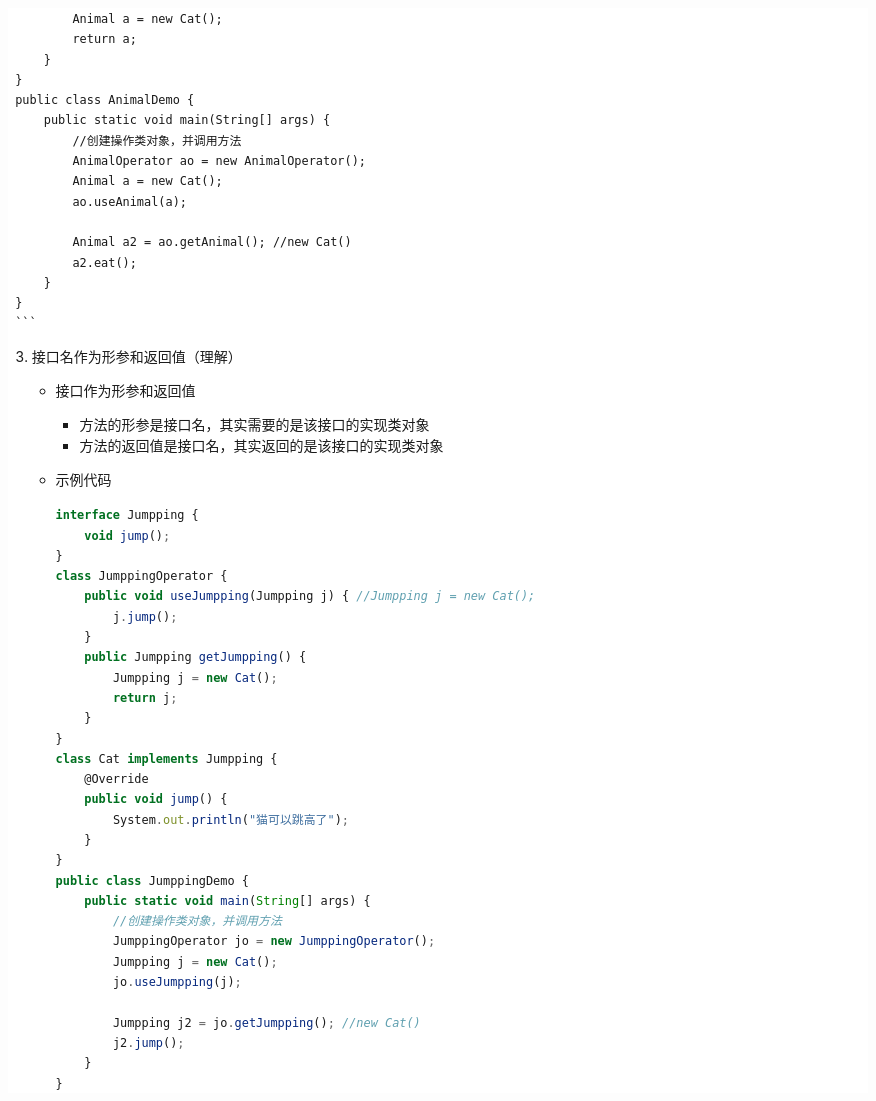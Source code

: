             Animal a = new Cat();
             return a;
         }
     }
     public class AnimalDemo {
         public static void main(String[] args) {
             //创建操作类对象，并调用方法
             AnimalOperator ao = new AnimalOperator();
             Animal a = new Cat();
             ao.useAnimal(a);
     
             Animal a2 = ao.getAnimal(); //new Cat()
             a2.eat();
         }
     }
     ```

3. 接口名作为形参和返回值（理解）

   - 接口作为形参和返回值
     - 方法的形参是接口名，其实需要的是该接口的实现类对象
     - 方法的返回值是接口名，其实返回的是该接口的实现类对象

   - 示例代码

     ```javascript
     interface Jumpping {
         void jump();
     }
     class JumppingOperator {
         public void useJumpping(Jumpping j) { //Jumpping j = new Cat();
             j.jump();
         }
         public Jumpping getJumpping() {
             Jumpping j = new Cat();
             return j;
         }
     }
     class Cat implements Jumpping {
         @Override
         public void jump() {
             System.out.println("猫可以跳高了");
         }
     }
     public class JumppingDemo {
         public static void main(String[] args) {
             //创建操作类对象，并调用方法
             JumppingOperator jo = new JumppingOperator();
             Jumpping j = new Cat();
             jo.useJumpping(j);
     
             Jumpping j2 = jo.getJumpping(); //new Cat()
             j2.jump();
         }
     }
     
     ```

     